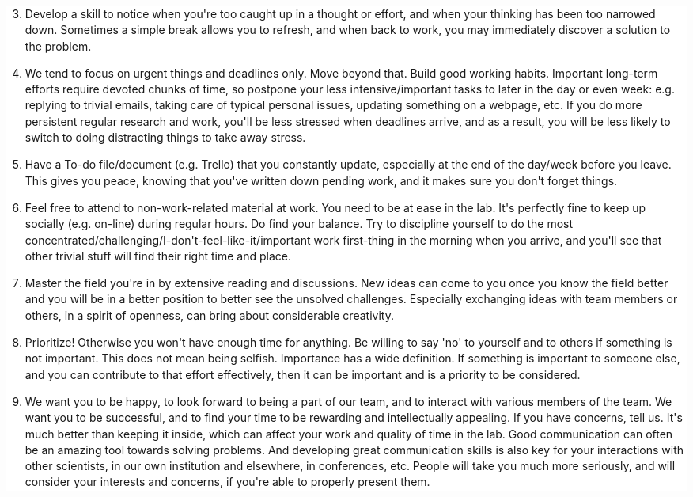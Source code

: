 3.  Develop a skill to notice when you're too caught up in a thought or
    effort, and when your thinking has been too narrowed down. Sometimes
    a simple break allows you to refresh, and when back to work, you may
    immediately discover a solution to the problem.

4.  We tend to focus on urgent things and deadlines only. Move beyond
    that. Build good working habits. Important long-term efforts require
    devoted chunks of time, so postpone your less intensive/important
    tasks to later in the day or even week: e.g. replying to trivial
    emails, taking care of typical personal issues, updating something
    on a webpage, etc. If you do more persistent regular research and
    work, you'll be less stressed when deadlines arrive, and as a
    result, you will be less likely to switch to doing distracting
    things to take away stress.

5.  Have a To-do file/document (e.g. Trello) that you constantly update,
    especially at the end of the day/week before you leave. This gives
    you peace, knowing that you've written down pending work, and it
    makes sure you don't forget things.

6.  Feel free to attend to non-work-related material at work. You need
    to be at ease in the lab. It's perfectly fine to keep up socially
    (e.g. on-line) during regular hours. Do find your balance. Try to
    discipline yourself to do the most
    concentrated/challenging/I-don't-feel-like-it/important work
    first-thing in the morning when you arrive, and you'll see that
    other trivial stuff will find their right time and place.

7.  Master the field you're in by extensive reading and discussions. New
    ideas can come to you once you know the field better and you will be
    in a better position to better see the unsolved challenges.
    Especially exchanging ideas with team members or others, in a spirit
    of openness, can bring about considerable creativity.

8.  Prioritize! Otherwise you won't have enough time for anything. Be
    willing to say 'no' to yourself and to others if something is not
    important. This does not mean being selfish. Importance has a wide
    definition. If something is important to someone else, and you can
    contribute to that effort effectively, then it can be important and
    is a priority to be considered.

9.  We want you to be happy, to look forward to being a part of our
    team, and to interact with various members of the team. We want you
    to be successful, and to find your time to be rewarding and
    intellectually appealing. If you have concerns, tell us. It's much
    better than keeping it inside, which can affect your work and
    quality of time in the lab. Good communication can often be an
    amazing tool towards solving problems. And developing great
    communication skills is also key for your interactions with other
    scientists, in our own institution and elsewhere, in conferences,
    etc. People will take you much more seriously, and will consider
    your interests and concerns, if you're able to properly present
    them.
